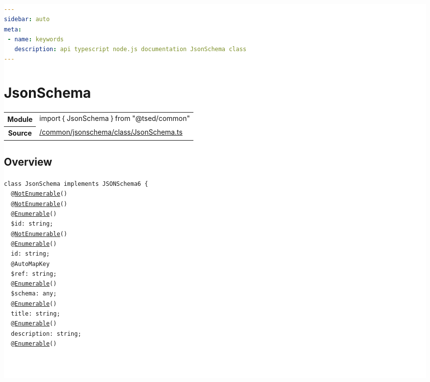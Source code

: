 ```yaml
---
sidebar: auto
meta:
 - name: keywords
   description: api typescript node.js documentation JsonSchema class
---
```

# JsonSchema <Badge text="Class" type="class"/>

<section class="symbol-info"><table class="is-full-width"><tbody><tr><th>Module</th><td><div class="lang-typescript"><span class="token keyword">import</span> { JsonSchema }&nbsp;<span class="token keyword">from</span>&nbsp;<span class="token string">"@tsed/common"</span></div></td></tr><tr><th>Source</th><td><a href="https://github.com/Romakita/ts-express-decorators/blob/v4.30.2/src//common/jsonschema/class/JsonSchema.ts#L0-L0">/common/jsonschema/class/JsonSchema.ts</a></td></tr></tbody></table></section>


## Overview


<pre><code class="typescript-lang "><span class="token keyword">class</span> JsonSchema <span class="token keyword">implements</span> JSONSchema6 <span class="token punctuation">{</span>
  @<span class="token function"><a href="/api/core/decorators/NotEnumerable.html"><span class="token">NotEnumerable</span></a></span><span class="token punctuation">(</span><span class="token punctuation">)</span>
  @<span class="token function"><a href="/api/core/decorators/NotEnumerable.html"><span class="token">NotEnumerable</span></a></span><span class="token punctuation">(</span><span class="token punctuation">)</span>
  @<span class="token function"><a href="/api/core/decorators/Enumerable.html"><span class="token">Enumerable</span></a></span><span class="token punctuation">(</span><span class="token punctuation">)</span>
  $id<span class="token punctuation">:</span> <span class="token keyword">string</span><span class="token punctuation">;</span>
  @<span class="token function"><a href="/api/core/decorators/NotEnumerable.html"><span class="token">NotEnumerable</span></a></span><span class="token punctuation">(</span><span class="token punctuation">)</span>
  @<span class="token function"><a href="/api/core/decorators/Enumerable.html"><span class="token">Enumerable</span></a></span><span class="token punctuation">(</span><span class="token punctuation">)</span>
  id<span class="token punctuation">:</span> <span class="token keyword">string</span><span class="token punctuation">;</span>
  @AutoMapKey
  $ref<span class="token punctuation">:</span> <span class="token keyword">string</span><span class="token punctuation">;</span>
  @<span class="token function"><a href="/api/core/decorators/Enumerable.html"><span class="token">Enumerable</span></a></span><span class="token punctuation">(</span><span class="token punctuation">)</span>
  $schema<span class="token punctuation">:</span> <span class="token keyword">any</span><span class="token punctuation">;</span>
  @<span class="token function"><a href="/api/core/decorators/Enumerable.html"><span class="token">Enumerable</span></a></span><span class="token punctuation">(</span><span class="token punctuation">)</span>
  title<span class="token punctuation">:</span> <span class="token keyword">string</span><span class="token punctuation">;</span>
  @<span class="token function"><a href="/api/core/decorators/Enumerable.html"><span class="token">Enumerable</span></a></span><span class="token punctuation">(</span><span class="token punctuation">)</span>
  description<span class="token punctuation">:</span> <span class="token keyword">string</span><span class="token punctuation">;</span>
  @<span class="token function"><a href="/api/core/decorators/Enumerable.html"><span class="token">Enumerable</span></a></span><span class="token punctuation">(</span><span class="token punctuation">)</span>